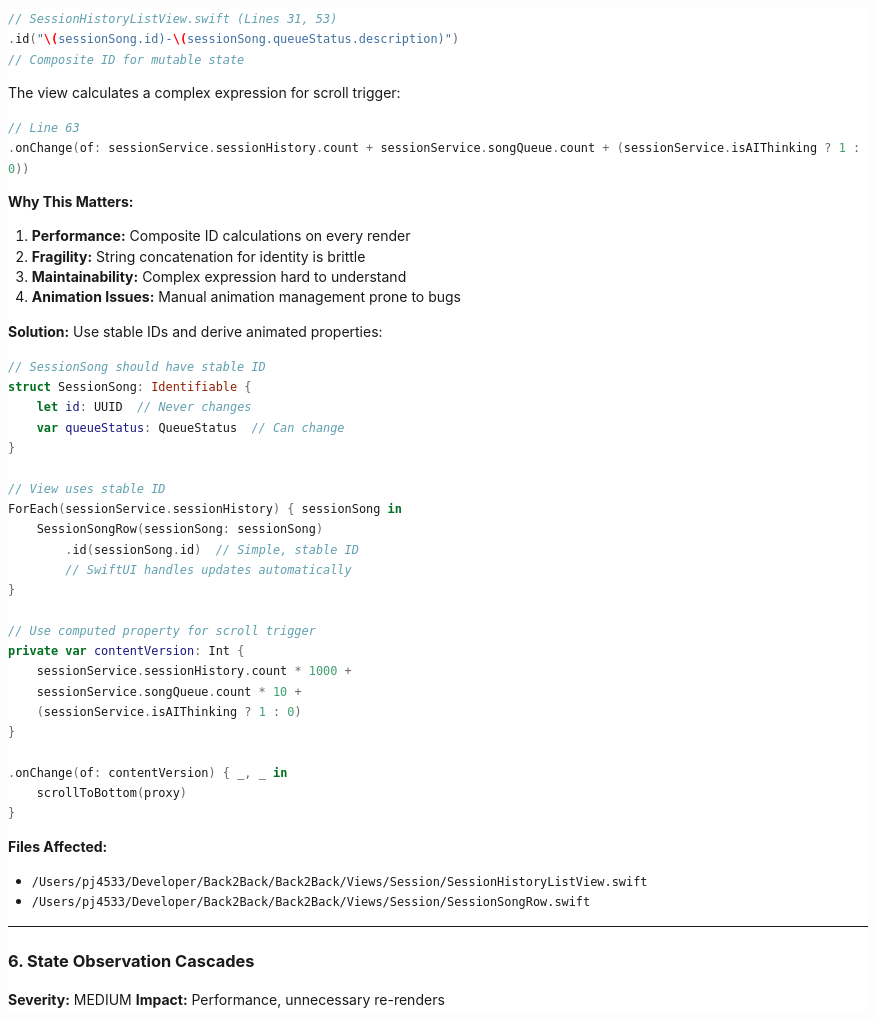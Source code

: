 ```swift
// SessionHistoryListView.swift (Lines 31, 53)
.id("\(sessionSong.id)-\(sessionSong.queueStatus.description)")
// Composite ID for mutable state
```

The view calculates a complex expression for scroll trigger:

```swift
// Line 63
.onChange(of: sessionService.sessionHistory.count + sessionService.songQueue.count + (sessionService.isAIThinking ? 1 : 0))
```

**Why This Matters:**
1. **Performance:** Composite ID calculations on every render
2. **Fragility:** String concatenation for identity is brittle
3. **Maintainability:** Complex expression hard to understand
4. **Animation Issues:** Manual animation management prone to bugs

**Solution:**
Use stable IDs and derive animated properties:

```swift
// SessionSong should have stable ID
struct SessionSong: Identifiable {
    let id: UUID  // Never changes
    var queueStatus: QueueStatus  // Can change
}

// View uses stable ID
ForEach(sessionService.sessionHistory) { sessionSong in
    SessionSongRow(sessionSong: sessionSong)
        .id(sessionSong.id)  // Simple, stable ID
        // SwiftUI handles updates automatically
}

// Use computed property for scroll trigger
private var contentVersion: Int {
    sessionService.sessionHistory.count * 1000 +
    sessionService.songQueue.count * 10 +
    (sessionService.isAIThinking ? 1 : 0)
}

.onChange(of: contentVersion) { _, _ in
    scrollToBottom(proxy)
}
```

**Files Affected:**
- `/Users/pj4533/Developer/Back2Back/Back2Back/Views/Session/SessionHistoryListView.swift`
- `/Users/pj4533/Developer/Back2Back/Back2Back/Views/Session/SessionSongRow.swift`

---

### 6. **State Observation Cascades**
**Severity:** MEDIUM
**Impact:** Performance, unnecessary re-renders
